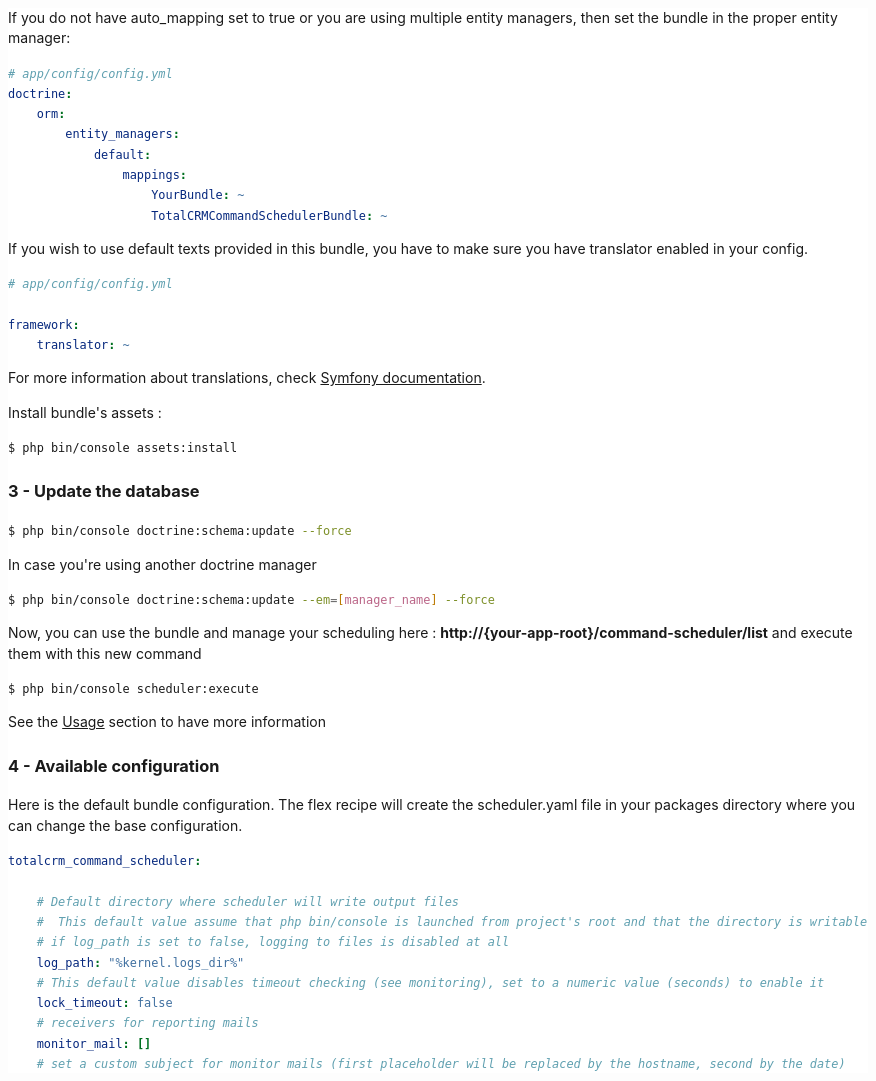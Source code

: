 If you do not have auto_mapping set to true or you are using multiple entity managers, then set the bundle in the proper entity manager:
```yaml
# app/config/config.yml
doctrine:
    orm:
        entity_managers:
            default:
                mappings:
                    YourBundle: ~
                    TotalCRMCommandSchedulerBundle: ~
```

If you wish to use default texts provided in this bundle, you have to make sure you have translator enabled in your config.

``` yaml
# app/config/config.yml

framework:
    translator: ~
```

For more information about translations, check [Symfony documentation](http://symfony.com/doc/current/book/translation.html).

Install bundle's assets :
``` bash
$ php bin/console assets:install
```

### 3 - Update the database 
``` bash
$ php bin/console doctrine:schema:update --force
```

In case you're using another doctrine manager
``` bash
$ php bin/console doctrine:schema:update --em=[manager_name] --force
```

Now, you can use the bundle and manage your scheduling here : **http://{your-app-root}/command-scheduler/list** and execute them with this new command
``` bash
$ php bin/console scheduler:execute
```

See the [Usage](#usage) section to have more information


### 4 - Available configuration

Here is the default bundle configuration. The flex recipe will create the scheduler.yaml file in your packages directory where you can change the base configuration.

```yaml
totalcrm_command_scheduler:

    # Default directory where scheduler will write output files
    #  This default value assume that php bin/console is launched from project's root and that the directory is writable
    # if log_path is set to false, logging to files is disabled at all 
    log_path: "%kernel.logs_dir%"
    # This default value disables timeout checking (see monitoring), set to a numeric value (seconds) to enable it
    lock_timeout: false
    # receivers for reporting mails
    monitor_mail: []
    # set a custom subject for monitor mails (first placeholder will be replaced by the hostname, second by the date)
```